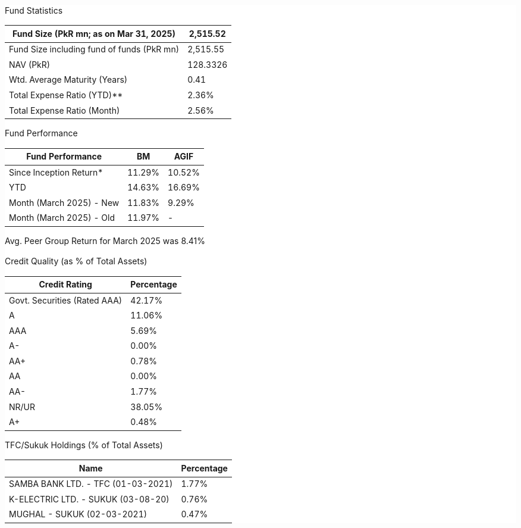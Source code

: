 Fund Statistics

| Fund Size (PkR mn; as on Mar 31, 2025)     | 2,515.52 |
| ------------------------------------------ | -------- |
| Fund Size including fund of funds (PkR mn) | 2,515.55 |
| NAV (PkR)                                  | 128.3326 |
| Wtd. Average Maturity (Years)              | 0.41     |
| Total Expense Ratio (YTD)\*\*              | 2.36%    |
| Total Expense Ratio (Month)                | 2.56%    |

Fund Performance

| Fund Performance         | BM     | AGIF   |
| ------------------------ | ------ | ------ |
| Since Inception Return\* | 11.29% | 10.52% |
| YTD                      | 14.63% | 16.69% |
| Month (March 2025) - New | 11.83% | 9.29%  |
| Month (March 2025) - Old | 11.97% | -      |

Avg. Peer Group Return for March 2025 was 8.41%

Credit Quality (as % of Total Assets)

| Credit Rating                | Percentage |
| ---------------------------- | ---------- |
| Govt. Securities (Rated AAA) | 42.17%     |
| A                            | 11.06%     |
| AAA                          | 5.69%      |
| A-                           | 0.00%      |
| AA+                          | 0.78%      |
| AA                           | 0.00%      |
| AA-                          | 1.77%      |
| NR/UR                        | 38.05%     |
| A+                           | 0.48%      |

TFC/Sukuk Holdings (% of Total Assets)

| Name                               | Percentage |
| ---------------------------------- | ---------- |
| SAMBA BANK LTD. - TFC (01-03-2021) | 1.77%      |
| K-ELECTRIC LTD. - SUKUK (03-08-20) | 0.76%      |
| MUGHAL - SUKUK (02-03-2021)        | 0.47%      |
